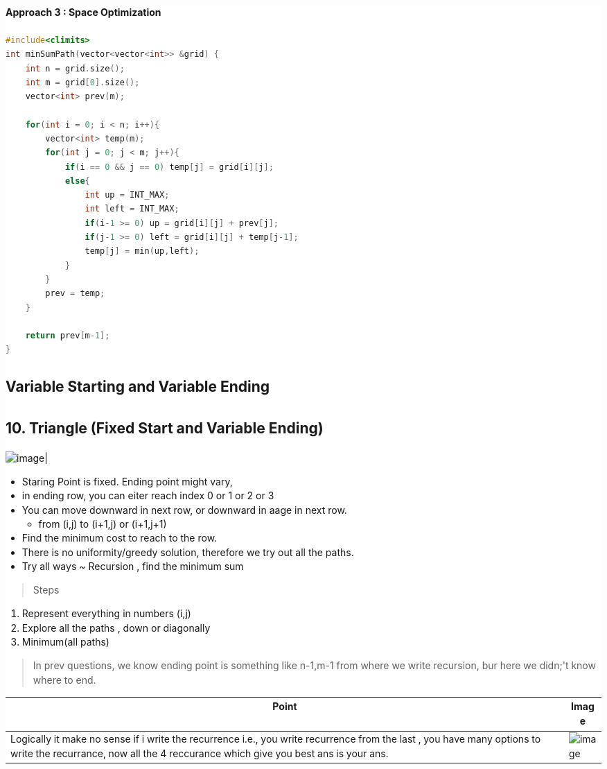 #### Approach 3 : Space Optimization

```cpp
#include<climits>
int minSumPath(vector<vector<int>> &grid) {
    int n = grid.size();
    int m = grid[0].size();
    vector<int> prev(m);
    
    for(int i = 0; i < n; i++){
        vector<int> temp(m);
        for(int j = 0; j < m; j++){
            if(i == 0 && j == 0) temp[j] = grid[i][j];
            else{
                int up = INT_MAX;
                int left = INT_MAX;
                if(i-1 >= 0) up = grid[i][j] + prev[j];
                if(j-1 >= 0) left = grid[i][j] + temp[j-1];
                temp[j] = min(up,left);
            }
        }
        prev = temp;
    }
    
    return prev[m-1];
}
```
## Variable Starting and Variable Ending

## 10. Triangle (Fixed Start and Variable Ending)

![image](https://user-images.githubusercontent.com/35686407/177080595-85f8e021-4c2d-4777-8912-dc00099d94f3.png)|
- Staring Point is fixed. Ending point might vary,
- in ending row, you can eiter reach index 0 or 1 or 2 or 3
- You can move downward in next row, or downward in aage in next row.
    - from (i,j) to (i+1,j) or (i+1,j+1)
- Find the minimum cost to reach to the row.
- There is no uniformity/greedy solution, therefore we try out all the paths.
- Try all ways ~ Recursion , find the minimum sum

> Steps

1. Represent everything in numbers (i,j)
2. Explore all the paths , down or diagonally
3. Minimum(all paths)

> In prev questions, we know ending point is something like n-1,m-1 from where we write recursion,
bur here we didn;'t know where to end.

|Point|Image|
|---|---|
|Logically it make no sense if i write the recurrence i.e., you write recurrence from the last , you have many options to write the recurrance, now all the 4 reccurance which give you best ans is your ans.|![image](https://user-images.githubusercontent.com/35686407/177080991-95237886-0209-4f85-8304-0ccc97693b32.png)|
